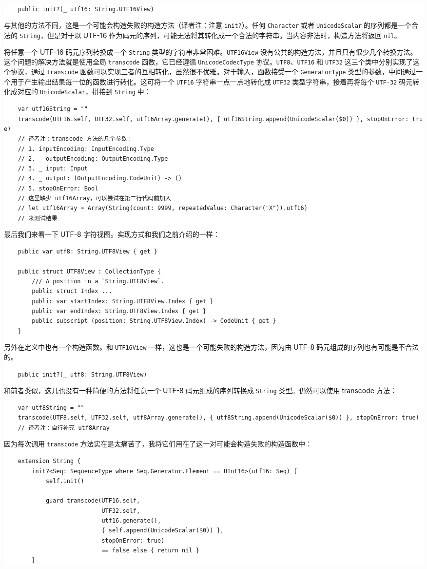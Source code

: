     
        public init?(_ utf16: String.UTF16View)

与其他的方法不同，这是一个可能会构造失败的构造方法（译者注：注意 `init?`）。任何 `Character` 或者 `UnicodeScalar` 的序列都是一个合法的 `String`，但是对于以 UTF-16 作为码元的序列，可能无法将其转化成一个合法的字符串。当内容非法时，构造方法将返回 `nil`。

将任意一个 UTF-16 码元序列转换成一个 `String` 类型的字符串非常困难。`UTF16View` 没有公共的构造方法，并且只有很少几个转换方法。这个问题的解决方法就是使用全局 `transcode` 函数，它已经遵循 `UnicodeCodecType` 协议。`UTF8`、`UTF16` 和 `UTF32` 这三个类中分别实现了这个协议，通过 `transcode` 函数可以实现三者的互相转化，虽然很不优雅。对于输入，函数接受一个 `GeneratorType` 类型的参数，中间通过一个用于产生输出结果每一位的函数进行转化。这可将一个 `UTF16` 字符串一点一点地转化成 `UTF32` 类型字符串，接着再将每个 `UTF-32` 码元转化成对应的 `UnicodeScalar`，拼接到 `String` 中：

    
        var utf16String = ""
        transcode(UTF16.self, UTF32.self, utf16Array.generate(), { utf16String.append(UnicodeScalar($0)) }, stopOnError: true)
        // 译者注：transcode 方法的几个参数：
        // 1. inputEncoding: InputEncoding.Type
        // 2. _ outputEncoding: OutputEncoding.Type
        // 3. _ input: Input
        // 4. _ output: (OutputEncoding.CodeUnit) -> ()
        // 5. stopOnError: Bool
        // 这里缺少 utf16Array，可以尝试在第二行代码前加入
        // let utf16Array = Array(String(count: 9999, repeatedValue: Character("X")).utf16)
        // 来测试结果

最后我们来看一下 UTF-8 字符视图。实现方式和我们之前介绍的一样：

    
        public var utf8: String.UTF8View { get }
    
        public struct UTF8View : CollectionType {
            /// A position in a `String.UTF8View`.
            public struct Index ...
            public var startIndex: String.UTF8View.Index { get }
            public var endIndex: String.UTF8View.Index { get }
            public subscript (position: String.UTF8View.Index) -> CodeUnit { get }
        }

另外在定义中也有一个构造函数。和 `UTF16View` 一样，这也是一个可能失败的构造方法，因为由 UTF-8 码元组成的序列也有可能是不合法的。

    
        public init?(_ utf8: String.UTF8View)

和前者类似，这儿也没有一种简便的方法将任意一个 UTF-8 码元组成的序列转换成 `String` 类型。仍然可以使用 transcode 方法：

    
        var utf8String = ""
        transcode(UTF8.self, UTF32.self, utf8Array.generate(), { utf8String.append(UnicodeScalar($0)) }, stopOnError: true)
        // 译者注：自行补充 utf8Array

因为每次调用 `transcode` 方法实在是太痛苦了，我将它们用在了这一对可能会构造失败的构造函数中：

    
        extension String {
            init?<Seq: SequenceType where Seq.Generator.Element == UInt16>(utf16: Seq) {
                self.init()
    
                guard transcode(UTF16.self,
                                UTF32.self,
                                utf16.generate(),
                                { self.append(UnicodeScalar($0)) },
                                stopOnError: true)
                                == false else { return nil }
            }
    